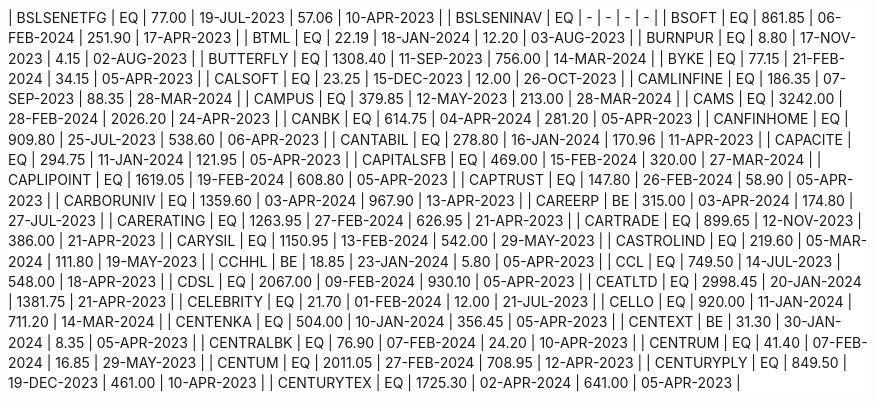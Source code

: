 | BSLSENETFG | EQ | 77.00 | 19-JUL-2023 | 57.06 | 10-APR-2023 |
| BSLSENINAV | EQ | - | - | - | - |
| BSOFT | EQ | 861.85 | 06-FEB-2024 | 251.90 | 17-APR-2023 |
| BTML | EQ | 22.19 | 18-JAN-2024 | 12.20 | 03-AUG-2023 |
| BURNPUR | EQ | 8.80 | 17-NOV-2023 | 4.15 | 02-AUG-2023 |
| BUTTERFLY | EQ | 1308.40 | 11-SEP-2023 | 756.00 | 14-MAR-2024 |
| BYKE | EQ | 77.15 | 21-FEB-2024 | 34.15 | 05-APR-2023 |
| CALSOFT | EQ | 23.25 | 15-DEC-2023 | 12.00 | 26-OCT-2023 |
| CAMLINFINE | EQ | 186.35 | 07-SEP-2023 | 88.35 | 28-MAR-2024 |
| CAMPUS | EQ | 379.85 | 12-MAY-2023 | 213.00 | 28-MAR-2024 |
| CAMS | EQ | 3242.00 | 28-FEB-2024 | 2026.20 | 24-APR-2023 |
| CANBK | EQ | 614.75 | 04-APR-2024 | 281.20 | 05-APR-2023 |
| CANFINHOME | EQ | 909.80 | 25-JUL-2023 | 538.60 | 06-APR-2023 |
| CANTABIL | EQ | 278.80 | 16-JAN-2024 | 170.96 | 11-APR-2023 |
| CAPACITE | EQ | 294.75 | 11-JAN-2024 | 121.95 | 05-APR-2023 |
| CAPITALSFB | EQ | 469.00 | 15-FEB-2024 | 320.00 | 27-MAR-2024 |
| CAPLIPOINT | EQ | 1619.05 | 19-FEB-2024 | 608.80 | 05-APR-2023 |
| CAPTRUST | EQ | 147.80 | 26-FEB-2024 | 58.90 | 05-APR-2023 |
| CARBORUNIV | EQ | 1359.60 | 03-APR-2024 | 967.90 | 13-APR-2023 |
| CAREERP | BE | 315.00 | 03-APR-2024 | 174.80 | 27-JUL-2023 |
| CARERATING | EQ | 1263.95 | 27-FEB-2024 | 626.95 | 21-APR-2023 |
| CARTRADE | EQ | 899.65 | 12-NOV-2023 | 386.00 | 21-APR-2023 |
| CARYSIL | EQ | 1150.95 | 13-FEB-2024 | 542.00 | 29-MAY-2023 |
| CASTROLIND | EQ | 219.60 | 05-MAR-2024 | 111.80 | 19-MAY-2023 |
| CCHHL | BE | 18.85 | 23-JAN-2024 | 5.80 | 05-APR-2023 |
| CCL | EQ | 749.50 | 14-JUL-2023 | 548.00 | 18-APR-2023 |
| CDSL | EQ | 2067.00 | 09-FEB-2024 | 930.10 | 05-APR-2023 |
| CEATLTD | EQ | 2998.45 | 20-JAN-2024 | 1381.75 | 21-APR-2023 |
| CELEBRITY | EQ | 21.70 | 01-FEB-2024 | 12.00 | 21-JUL-2023 |
| CELLO | EQ | 920.00 | 11-JAN-2024 | 711.20 | 14-MAR-2024 |
| CENTENKA | EQ | 504.00 | 10-JAN-2024 | 356.45 | 05-APR-2023 |
| CENTEXT | BE | 31.30 | 30-JAN-2024 | 8.35 | 05-APR-2023 |
| CENTRALBK | EQ | 76.90 | 07-FEB-2024 | 24.20 | 10-APR-2023 |
| CENTRUM | EQ | 41.40 | 07-FEB-2024 | 16.85 | 29-MAY-2023 |
| CENTUM | EQ | 2011.05 | 27-FEB-2024 | 708.95 | 12-APR-2023 |
| CENTURYPLY | EQ | 849.50 | 19-DEC-2023 | 461.00 | 10-APR-2023 |
| CENTURYTEX | EQ | 1725.30 | 02-APR-2024 | 641.00 | 05-APR-2023 |